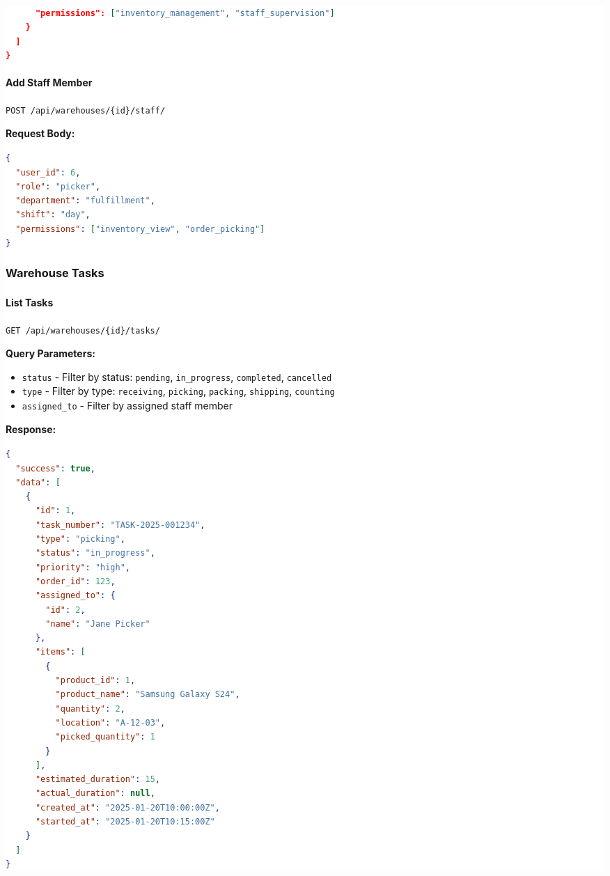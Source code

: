 ```json
      "permissions": ["inventory_management", "staff_supervision"]
    }
  ]
}
```

#### Add Staff Member
```http
POST /api/warehouses/{id}/staff/
```

**Request Body:**
```json
{
  "user_id": 6,
  "role": "picker",
  "department": "fulfillment",
  "shift": "day",
  "permissions": ["inventory_view", "order_picking"]
}
```

### Warehouse Tasks

#### List Tasks
```http
GET /api/warehouses/{id}/tasks/
```

**Query Parameters:**
- `status` - Filter by status: `pending`, `in_progress`, `completed`, `cancelled`
- `type` - Filter by type: `receiving`, `picking`, `packing`, `shipping`, `counting`
- `assigned_to` - Filter by assigned staff member

**Response:**
```json
{
  "success": true,
  "data": [
    {
      "id": 1,
      "task_number": "TASK-2025-001234",
      "type": "picking",
      "status": "in_progress",
      "priority": "high",
      "order_id": 123,
      "assigned_to": {
        "id": 2,
        "name": "Jane Picker"
      },
      "items": [
        {
          "product_id": 1,
          "product_name": "Samsung Galaxy S24",
          "quantity": 2,
          "location": "A-12-03",
          "picked_quantity": 1
        }
      ],
      "estimated_duration": 15,
      "actual_duration": null,
      "created_at": "2025-01-20T10:00:00Z",
      "started_at": "2025-01-20T10:15:00Z"
    }
  ]
}
```